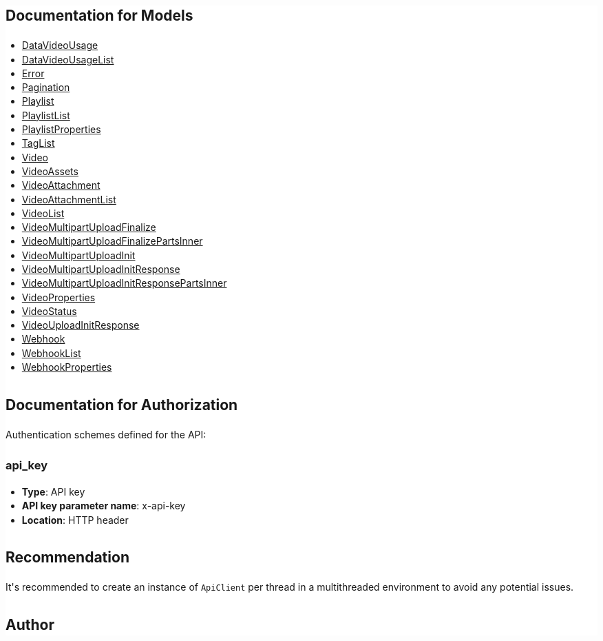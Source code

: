 
## Documentation for Models

 - [DataVideoUsage](docs/DataVideoUsage.md)
 - [DataVideoUsageList](docs/DataVideoUsageList.md)
 - [Error](docs/Error.md)
 - [Pagination](docs/Pagination.md)
 - [Playlist](docs/Playlist.md)
 - [PlaylistList](docs/PlaylistList.md)
 - [PlaylistProperties](docs/PlaylistProperties.md)
 - [TagList](docs/TagList.md)
 - [Video](docs/Video.md)
 - [VideoAssets](docs/VideoAssets.md)
 - [VideoAttachment](docs/VideoAttachment.md)
 - [VideoAttachmentList](docs/VideoAttachmentList.md)
 - [VideoList](docs/VideoList.md)
 - [VideoMultipartUploadFinalize](docs/VideoMultipartUploadFinalize.md)
 - [VideoMultipartUploadFinalizePartsInner](docs/VideoMultipartUploadFinalizePartsInner.md)
 - [VideoMultipartUploadInit](docs/VideoMultipartUploadInit.md)
 - [VideoMultipartUploadInitResponse](docs/VideoMultipartUploadInitResponse.md)
 - [VideoMultipartUploadInitResponsePartsInner](docs/VideoMultipartUploadInitResponsePartsInner.md)
 - [VideoProperties](docs/VideoProperties.md)
 - [VideoStatus](docs/VideoStatus.md)
 - [VideoUploadInitResponse](docs/VideoUploadInitResponse.md)
 - [Webhook](docs/Webhook.md)
 - [WebhookList](docs/WebhookList.md)
 - [WebhookProperties](docs/WebhookProperties.md)


<a id="documentation-for-authorization"></a>
## Documentation for Authorization


Authentication schemes defined for the API:
<a id="api_key"></a>
### api_key

- **Type**: API key
- **API key parameter name**: x-api-key
- **Location**: HTTP header


## Recommendation

It's recommended to create an instance of `ApiClient` per thread in a multithreaded environment to avoid any potential issues.

## Author



